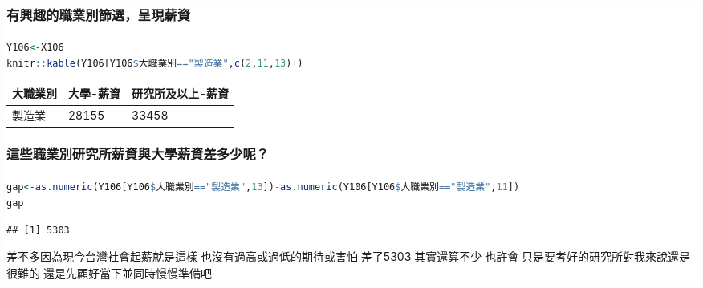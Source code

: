 ### 有興趣的職業別篩選，呈現薪資

``` r
Y106<-X106
knitr::kable(Y106[Y106$大職業別=="製造業",c(2,11,13)])
```

| 大職業別 | 大學-薪資 | 研究所及以上-薪資 |
|:---------|:----------|:------------------|
| 製造業   | 28155     | 33458             |

### 這些職業別研究所薪資與大學薪資差多少呢？

``` r
gap<-as.numeric(Y106[Y106$大職業別=="製造業",13])-as.numeric(Y106[Y106$大職業別=="製造業",11])
gap
```

    ## [1] 5303

差不多因為現今台灣社會起薪就是這樣 也沒有過高或過低的期待或害怕 差了5303 其實還算不少 也許會 只是要考好的研究所對我來說還是很難的 還是先顧好當下並同時慢慢準備吧
